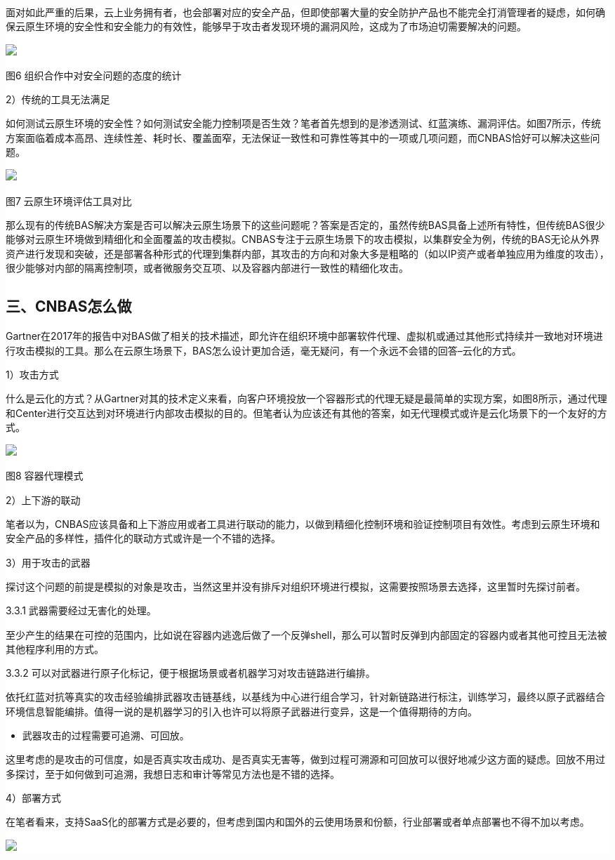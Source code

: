 面对如此严重的后果，云上业务拥有者，也会部署对应的安全产品，但即使部署大量的安全防护产品也不能完全打消管理者的疑虑，如何确保云原生环境的安全性和安全能力的有效性，能够早于攻击者发现环境的漏洞风险，这成为了市场迫切需要解决的问题。

![](http://blog.nsfocus.net/wp-content/uploads/2022/09/6-1-300x197.png)

图6 组织合作中对安全问题的态度的统计

2）传统的工具无法满足

如何测试云原生环境的安全性？如何测试安全能力控制项是否生效？笔者首先想到的是渗透测试、红蓝演练、漏洞评估。如图7所示，传统方案面临着成本高昂、连续性差、耗时长、覆盖面窄，无法保证一致性和可靠性等其中的一项或几项问题，而CNBAS恰好可以解决这些问题。

![](http://blog.nsfocus.net/wp-content/uploads/2022/09/7-1-300x141.png)

图7 云原生环境评估工具对比

那么现有的传统BAS解决方案是否可以解决云原生场景下的这些问题呢？答案是否定的，虽然传统BAS具备上述所有特性，但传统BAS很少能够对云原生环境做到精细化和全面覆盖的攻击模拟。CNBAS专注于云原生场景下的攻击模拟，以集群安全为例，传统的BAS无论从外界资产进行发现和突破，还是部署各种形式的代理到集群内部，其攻击的方向和对象大多是粗略的（如以IP资产或者单独应用为维度的攻击），很少能够对内部的隔离控制项，或者微服务交互项、以及容器内部进行一致性的精细化攻击。

## 三、CNBAS怎么做

Gartner在2017年的报告中对BAS做了相关的技术描述，即允许在组织环境中部署软件代理、虚拟机或通过其他形式持续并一致地对环境进行攻击模拟的工具。那么在云原生场景下，BAS怎么设计更加合适，毫无疑问，有一个永远不会错的回答–云化的方式。

1）攻击方式

什么是云化的方式？从Gartner对其的技术定义来看，向客户环境投放一个容器形式的代理无疑是最简单的实现方案，如图8所示，通过代理和Center进行交互达到对环境进行内部攻击模拟的目的。但笔者认为应该还有其他的答案，如无代理模式或许是云化场景下的一个友好的方式。

![](http://blog.nsfocus.net/wp-content/uploads/2022/09/8-1-300x138.png)

图8 容器代理模式

2）上下游的联动

笔者以为，CNBAS应该具备和上下游应用或者工具进行联动的能力，以做到精细化控制环境和验证控制项目有效性。考虑到云原生环境和安全产品的多样性，插件化的联动方式或许是一个不错的选择。

3）用于攻击的武器

探讨这个问题的前提是模拟的对象是攻击，当然这里并没有排斥对组织环境进行模拟，这需要按照场景去选择，这里暂时先探讨前者。

3.3.1 武器需要经过无害化的处理。

至少产生的结果在可控的范围内，比如说在容器内逃逸后做了一个反弹shell，那么可以暂时反弹到内部固定的容器内或者其他可控且无法被其他程序利用的方式。

3.3.2 可以对武器进行原子化标记，便于根据场景或者机器学习对攻击链路进行编排。

依托红蓝对抗等真实的攻击经验编排武器攻击链基线，以基线为中心进行组合学习，针对新链路进行标注，训练学习，最终以原子武器结合环境信息智能编排。值得一说的是机器学习的引入也许可以将原子武器进行变异，这是一个值得期待的方向。

-   武器攻击的过程需要可追溯、可回放。

这里考虑的是攻击的可信度，如是否真实攻击成功、是否真实无害等，做到过程可溯源和可回放可以很好地减少这方面的疑虑。回放不用过多探讨，至于如何做到可追溯，我想日志和审计等常见方法也是不错的选择。

4）部署方式

在笔者看来，支持SaaS化的部署方式是必要的，但考虑到国内和国外的云使用场景和份额，行业部署或者单点部署也不得不加以考虑。

![](http://blog.nsfocus.net/wp-content/uploads/2022/09/9-1-300x147.png)
